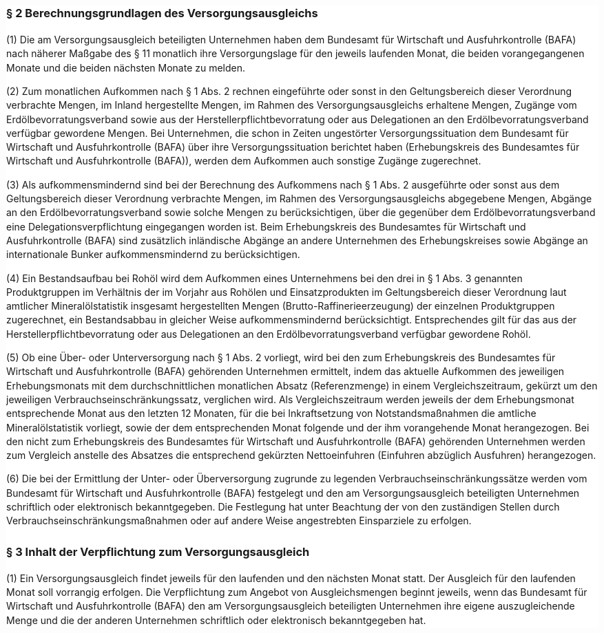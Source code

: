 
### § 2 Berechnungsgrundlagen des Versorgungsausgleichs

(1) Die am Versorgungsausgleich beteiligten Unternehmen haben dem Bundesamt für Wirtschaft und Ausfuhrkontrolle (BAFA) nach näherer Maßgabe des § 11 monatlich ihre Versorgungslage für den jeweils laufenden Monat, die beiden vorangegangenen Monate und die beiden nächsten Monate zu melden.

(2) Zum monatlichen Aufkommen nach § 1 Abs. 2 rechnen eingeführte oder sonst in den Geltungsbereich dieser Verordnung verbrachte Mengen, im Inland hergestellte Mengen, im Rahmen des Versorgungsausgleichs erhaltene Mengen, Zugänge vom Erdölbevorratungsverband sowie aus der Herstellerpflichtbevorratung oder aus Delegationen an den Erdölbevorratungsverband verfügbar gewordene Mengen. Bei Unternehmen, die schon in Zeiten ungestörter Versorgungssituation dem Bundesamt für Wirtschaft und Ausfuhrkontrolle (BAFA) über ihre Versorgungssituation berichtet haben (Erhebungskreis des Bundesamtes für Wirtschaft und Ausfuhrkontrolle (BAFA)), werden dem Aufkommen auch sonstige Zugänge zugerechnet.

(3) Als aufkommensmindernd sind bei der Berechnung des Aufkommens nach § 1 Abs. 2 ausgeführte oder sonst aus dem Geltungsbereich dieser Verordnung verbrachte Mengen, im Rahmen des Versorgungsausgleichs abgegebene Mengen, Abgänge an den Erdölbevorratungsverband sowie solche Mengen zu berücksichtigen, über die gegenüber dem Erdölbevorratungsverband eine Delegationsverpflichtung eingegangen worden ist. Beim Erhebungskreis des Bundesamtes für Wirtschaft und Ausfuhrkontrolle (BAFA) sind zusätzlich inländische Abgänge an andere Unternehmen des Erhebungskreises sowie Abgänge an internationale Bunker aufkommensmindernd zu berücksichtigen.

(4) Ein Bestandsaufbau bei Rohöl wird dem Aufkommen eines Unternehmens bei den drei in § 1 Abs. 3 genannten Produktgruppen im Verhältnis der im Vorjahr aus Rohölen und Einsatzprodukten im Geltungsbereich dieser Verordnung laut amtlicher Mineralölstatistik insgesamt hergestellten Mengen (Brutto-Raffinerieerzeugung) der einzelnen Produktgruppen zugerechnet, ein Bestandsabbau in gleicher Weise aufkommensmindernd berücksichtigt. Entsprechendes gilt für das aus der Herstellerpflichtbevorratung oder aus Delegationen an den Erdölbevorratungsverband verfügbar gewordene Rohöl.

(5) Ob eine Über- oder Unterversorgung nach § 1 Abs. 2 vorliegt, wird bei den zum Erhebungskreis des Bundesamtes für Wirtschaft und Ausfuhrkontrolle (BAFA) gehörenden Unternehmen ermittelt, indem das aktuelle Aufkommen des jeweiligen Erhebungsmonats mit dem durchschnittlichen monatlichen Absatz (Referenzmenge) in einem Vergleichszeitraum, gekürzt um den jeweiligen Verbrauchseinschränkungssatz, verglichen wird. Als Vergleichszeitraum werden jeweils der dem Erhebungsmonat entsprechende Monat aus den letzten 12 Monaten, für die bei Inkraftsetzung von Notstandsmaßnahmen die amtliche Mineralölstatistik vorliegt, sowie der dem entsprechenden Monat folgende und der ihm vorangehende Monat herangezogen. Bei den nicht zum Erhebungskreis des Bundesamtes für Wirtschaft und Ausfuhrkontrolle (BAFA) gehörenden Unternehmen werden zum Vergleich anstelle des Absatzes die entsprechend gekürzten Nettoeinfuhren (Einfuhren abzüglich Ausfuhren) herangezogen.

(6) Die bei der Ermittlung der Unter- oder Überversorgung zugrunde zu legenden Verbrauchseinschränkungssätze werden vom Bundesamt für Wirtschaft und Ausfuhrkontrolle (BAFA) festgelegt und den am Versorgungsausgleich beteiligten Unternehmen schriftlich oder elektronisch bekanntgegeben. Die Festlegung hat unter Beachtung der von den zuständigen Stellen durch Verbrauchseinschränkungsmaßnahmen oder auf andere Weise angestrebten Einsparziele zu erfolgen.


### § 3 Inhalt der Verpflichtung zum Versorgungsausgleich

(1) Ein Versorgungsausgleich findet jeweils für den laufenden und den nächsten Monat statt. Der Ausgleich für den laufenden Monat soll vorrangig erfolgen. Die Verpflichtung zum Angebot von Ausgleichsmengen beginnt jeweils, wenn das Bundesamt für Wirtschaft und Ausfuhrkontrolle (BAFA) den am Versorgungsausgleich beteiligten Unternehmen ihre eigene auszugleichende Menge und die der anderen Unternehmen schriftlich oder elektronisch bekanntgegeben hat.
